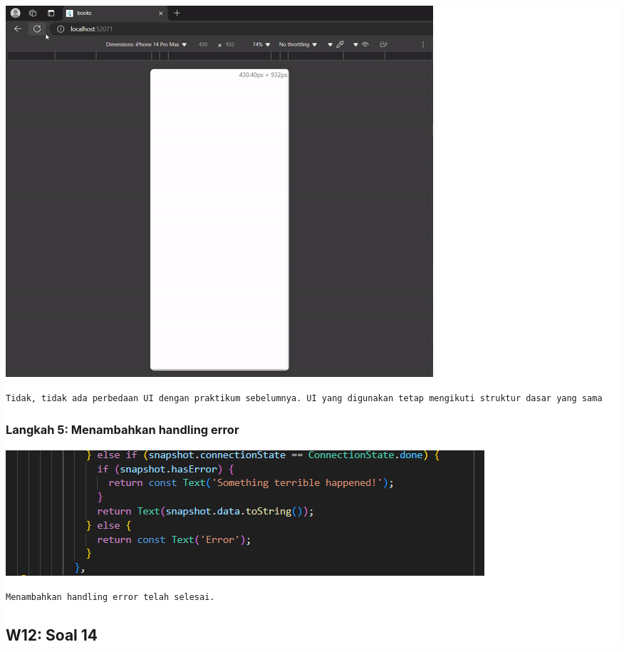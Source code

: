 ![P75](img/soal13.gif)

```text
Tidak, tidak ada perbedaan UI dengan praktikum sebelumnya. UI yang digunakan tetap mengikuti struktur dasar yang sama
```

### Langkah 5: Menambahkan handling error

![P76](img/P76.png)

```text
Menambahkan handling error telah selesai.
```

## W12: Soal 14
